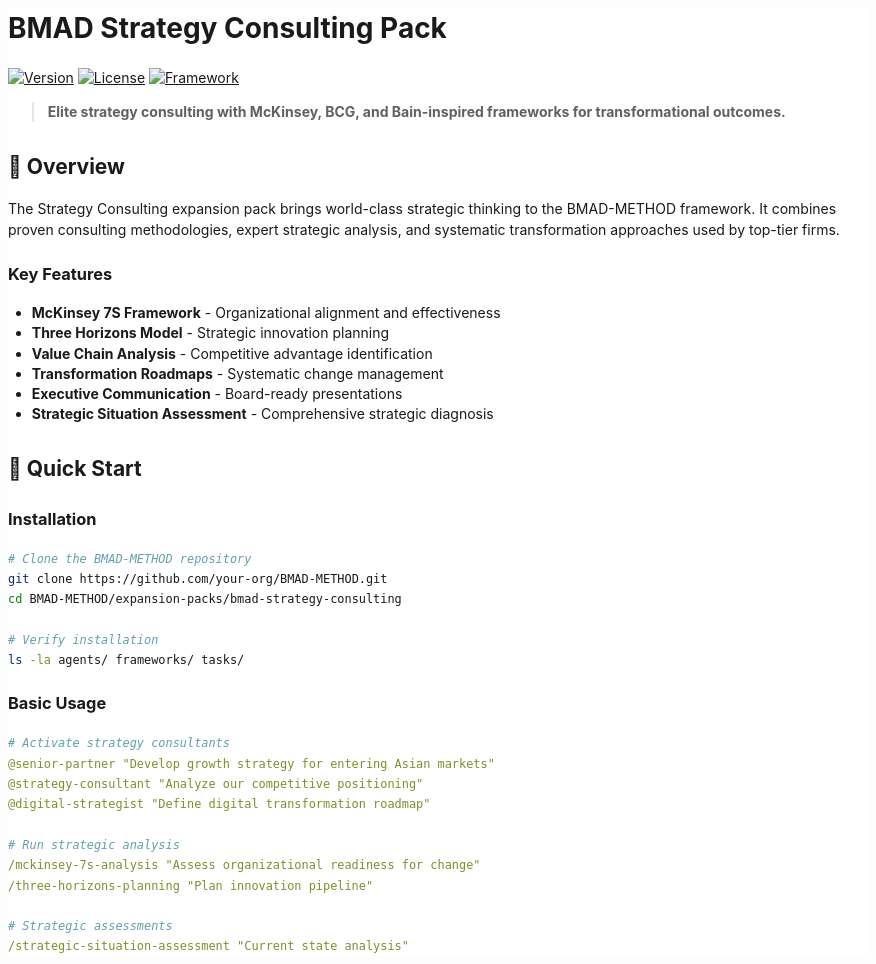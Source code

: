 # BMAD Strategy Consulting Pack

[![Version](https://img.shields.io/badge/version-1.0.0-blue.svg)](https://github.com/your-org/BMAD-METHOD)
[![License](https://img.shields.io/badge/license-MIT-green.svg)](LICENSE)
[![Framework](https://img.shields.io/badge/framework-BMAD-orange.svg)](https://github.com/your-org/BMAD-METHOD)

> **Elite strategy consulting with McKinsey, BCG, and Bain-inspired frameworks for transformational outcomes.**

## 🎯 Overview

The Strategy Consulting expansion pack brings world-class strategic thinking to the BMAD-METHOD framework. It combines proven consulting methodologies, expert strategic analysis, and systematic transformation approaches used by top-tier firms.

### Key Features

- **McKinsey 7S Framework** - Organizational alignment and effectiveness
- **Three Horizons Model** - Strategic innovation planning
- **Value Chain Analysis** - Competitive advantage identification
- **Transformation Roadmaps** - Systematic change management
- **Executive Communication** - Board-ready presentations
- **Strategic Situation Assessment** - Comprehensive strategic diagnosis

## 🚀 Quick Start

### Installation

```bash
# Clone the BMAD-METHOD repository
git clone https://github.com/your-org/BMAD-METHOD.git
cd BMAD-METHOD/expansion-packs/bmad-strategy-consulting

# Verify installation
ls -la agents/ frameworks/ tasks/
```

### Basic Usage

```yaml
# Activate strategy consultants
@senior-partner "Develop growth strategy for entering Asian markets"
@strategy-consultant "Analyze our competitive positioning"
@digital-strategist "Define digital transformation roadmap"

# Run strategic analysis
/mckinsey-7s-analysis "Assess organizational readiness for change"
/three-horizons-planning "Plan innovation pipeline"

# Strategic assessments
/strategic-situation-assessment "Current state analysis"
```
